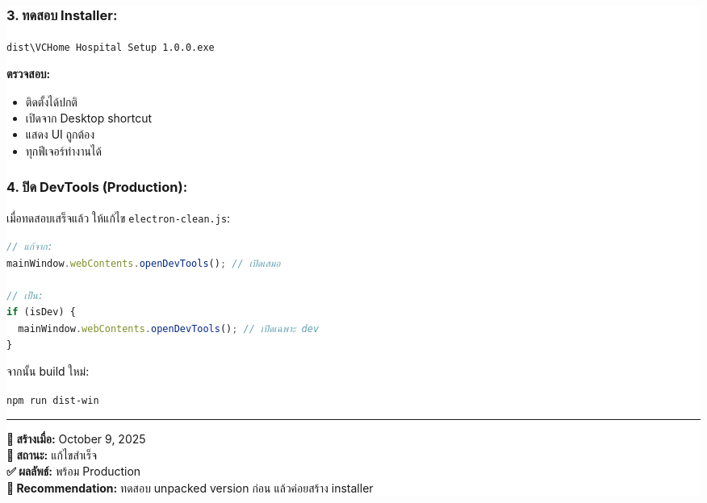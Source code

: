 ### **3. ทดสอบ Installer:**
```bash
dist\VCHome Hospital Setup 1.0.0.exe
```

**ตรวจสอบ:**
- ติดตั้งได้ปกติ
- เปิดจาก Desktop shortcut
- แสดง UI ถูกต้อง
- ทุกฟีเจอร์ทำงานได้

### **4. ปิด DevTools (Production):**

เมื่อทดสอบเสร็จแล้ว ให้แก้ไข `electron-clean.js`:

```javascript
// แก้จาก:
mainWindow.webContents.openDevTools(); // เปิดเสมอ

// เป็น:
if (isDev) {
  mainWindow.webContents.openDevTools(); // เปิดเฉพาะ dev
}
```

จากนั้น build ใหม่:
```bash
npm run dist-win
```

---

**📅 สร้างเมื่อ:** October 9, 2025  
**🎯 สถานะ:** แก้ไขสำเร็จ  
**✅ ผลลัพธ์:** พร้อม Production  
**🚀 Recommendation:** ทดสอบ unpacked version ก่อน แล้วค่อยสร้าง installer

